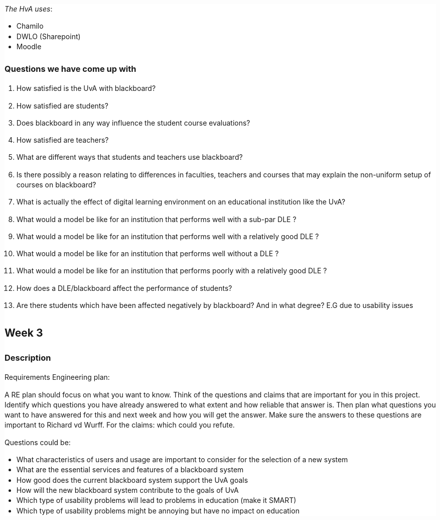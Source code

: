 *The HvA uses*:

- Chamilo
- DWLO (Sharepoint)
- Moodle

### Questions we have come up with

1. How satisfied is the UvA with blackboard?

2. How satisfied are students?

3. Does blackboard in any way influence the student course evaluations?

4. How satisfied are teachers?

5. What are different ways that students and teachers use blackboard?

6. Is there possibly a reason relating to differences in faculties, teachers and courses that may explain the non-uniform setup of courses on blackboard?

7. What is actually the effect of digital learning environment on an educational institution like the UvA?

8. What would a model be like for an institution that performs well with a sub-par DLE ?

9. What would a model be like for an institution that performs well with a relatively good DLE ?

10. What would a model be like for an institution that performs well without a DLE ?

11. What would a model be like for an institution that performs poorly with a relatively good DLE ?

12. How does a DLE/blackboard affect the performance of students?

13. Are there students which have been affected negatively by blackboard? And in what degree? E.G due to usability issues


## Week 3

### Description

Requirements Engineering plan:

A RE plan should focus on what you want to know. Think of the questions and claims that are important for you in this project. Identify which questions you have already answered to what extent and how reliable that answer is. Then plan what questions you want to have answered for this and next week and how you will get the answer. Make sure the answers to these questions are important to Richard vd Wurff. For the claims: which could you refute.

Questions could be:

- What characteristics of users and usage are important to consider for the selection of a new system 
- What are the essential services and features of a blackboard system
- How good does the current blackboard system support the UvA goals
- How will the new blackboard system contribute to the goals of UvA 
- Which type of usability problems will lead to problems in education (make it SMART)  
- Which type of usability problems might be annoying but have no impact on education
